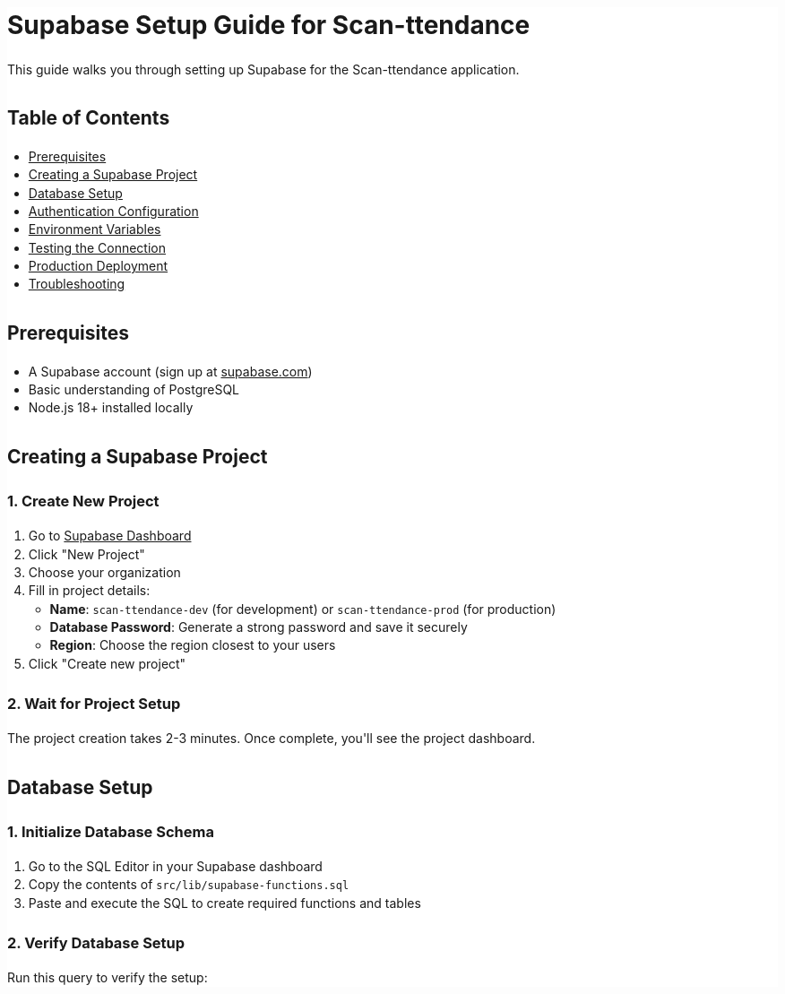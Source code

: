 # Supabase Setup Guide for Scan-ttendance

This guide walks you through setting up Supabase for the Scan-ttendance application.

## Table of Contents

- [Prerequisites](#prerequisites)
- [Creating a Supabase Project](#creating-a-supabase-project)
- [Database Setup](#database-setup)
- [Authentication Configuration](#authentication-configuration)
- [Environment Variables](#environment-variables)
- [Testing the Connection](#testing-the-connection)
- [Production Deployment](#production-deployment)
- [Troubleshooting](#troubleshooting)

## Prerequisites

- A Supabase account (sign up at [supabase.com](https://supabase.com))
- Basic understanding of PostgreSQL
- Node.js 18+ installed locally

## Creating a Supabase Project

### 1. Create New Project

1. Go to [Supabase Dashboard](https://app.supabase.com)
2. Click "New Project"
3. Choose your organization
4. Fill in project details:
   - **Name**: `scan-ttendance-dev` (for development) or `scan-ttendance-prod` (for production)
   - **Database Password**: Generate a strong password and save it securely
   - **Region**: Choose the region closest to your users
5. Click "Create new project"

### 2. Wait for Project Setup

The project creation takes 2-3 minutes. Once complete, you'll see the project dashboard.

## Database Setup

### 1. Initialize Database Schema

1. Go to the SQL Editor in your Supabase dashboard
2. Copy the contents of `src/lib/supabase-functions.sql`
3. Paste and execute the SQL to create required functions and tables

### 2. Verify Database Setup

Run this query to verify the setup:
